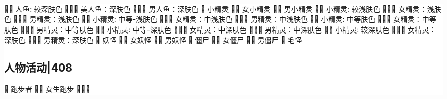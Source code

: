 🧜🏿
人鱼: 较深肤色
🧜🏿‍♀️
美人鱼：深肤色
🧜🏿‍♂️
男人鱼：深肤色
🧝
小精灵
🧝‍♀️
女小精灵
🧝‍♂️
男小精灵
🧝🏻
小精灵: 较浅肤色
🧝🏻‍♀️
女精灵：浅肤色
🧝🏻‍♂️
男精灵：浅肤色
🧝🏼
小精灵: 中等-浅肤色
🧝🏼‍♀️
女精灵：中浅肤色
🧝🏼‍♂️
男精灵：中浅肤色
🧝🏽
小精灵: 中等肤色
🧝🏽‍♀️
女精灵：中等肤色
🧝🏽‍♂️
男精灵：中等肤色
🧝🏾
小精灵: 中等-深肤色
🧝🏾‍♀️
女精灵：中深肤色
🧝🏾‍♂️
男精灵：中深肤色
🧝🏿
小精灵: 较深肤色
🧝🏿‍♀️
女精灵：深肤色
🧝🏿‍♂️
男精灵：深肤色
🧞
妖怪
🧞‍♀️
女妖怪
🧞‍♂️
男妖怪
🧟
僵尸
🧟‍♀️
女僵尸
🧟‍♂️
男僵尸
🫈
毛怪
## 人物活动|408
🏃
跑步者
🏃‍♀️
女生跑步
🏃‍♀️‍➡️